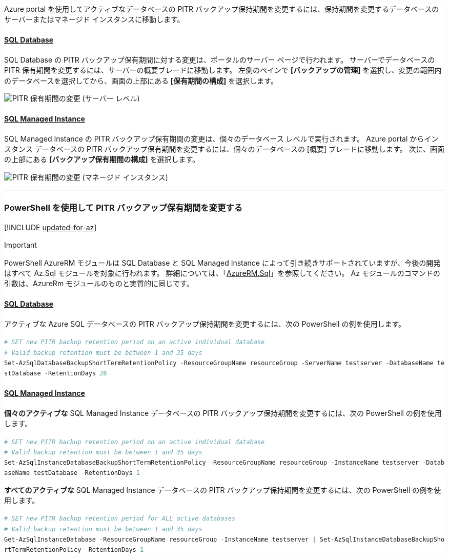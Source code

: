 Azure portal を使用してアクティブなデータベースの PITR バックアップ保持期間を変更するには、保持期間を変更するデータベースのサーバーまたはマネージド インスタンスに移動します。 

#### <a name="sql-database"></a>[SQL Database](#tab/single-database)

SQL Database の PITR バックアップ保有期間に対する変更は、ポータルのサーバー ページで行われます。 サーバーでデータベースの PITR 保有期間を変更するには、サーバーの概要ブレードに移動します。 左側のペインで **[バックアップの管理]** を選択し、変更の範囲内のデータベースを選択してから、画面の上部にある **[保有期間の構成]** を選択します。

![PITR 保有期間の変更 (サーバー レベル)](./media/automated-backups-overview/configure-backup-retention-sqldb.png)

#### <a name="sql-managed-instance"></a>[SQL Managed Instance](#tab/managed-instance)

SQL Managed Instance の PITR バックアップ保有期間の変更は、個々のデータベース レベルで実行されます。 Azure portal からインスタンス データベースの PITR バックアップ保有期間を変更するには、個々のデータベースの [概要] ブレードに移動します。 次に、画面の上部にある **[バックアップ保有期間の構成]** を選択します。

![PITR 保有期間の変更 (マネージド インスタンス)](./media/automated-backups-overview/configure-backup-retention-sqlmi.png)

---

### <a name="change-the-pitr-backup-retention-period-by-using-powershell"></a>PowerShell を使用して PITR バックアップ保有期間を変更する

[!INCLUDE [updated-for-az](../../../includes/updated-for-az.md)]
> [!IMPORTANT]
> PowerShell AzureRM モジュールは SQL Database と SQL Managed Instance によって引き続きサポートされていますが、今後の開発はすべて Az.Sql モジュールを対象に行われます。 詳細については、「[AzureRM.Sql](/powershell/module/AzureRM.Sql/)」を参照してください。 Az モジュールのコマンドの引数は、AzureRm モジュールのものと実質的に同じです。

#### <a name="sql-database"></a>[SQL Database](#tab/single-database)

アクティブな Azure SQL データベースの PITR バックアップ保持期間を変更するには、次の PowerShell の例を使用します。

```powershell
# SET new PITR backup retention period on an active individual database
# Valid backup retention must be between 1 and 35 days
Set-AzSqlDatabaseBackupShortTermRetentionPolicy -ResourceGroupName resourceGroup -ServerName testserver -DatabaseName testDatabase -RetentionDays 28
```

#### <a name="sql-managed-instance"></a>[SQL Managed Instance](#tab/managed-instance)

**個々のアクティブな** SQL Managed Instance データベースの PITR バックアップ保持期間を変更するには、次の PowerShell の例を使用します。

```powershell
# SET new PITR backup retention period on an active individual database
# Valid backup retention must be between 1 and 35 days
Set-AzSqlInstanceDatabaseBackupShortTermRetentionPolicy -ResourceGroupName resourceGroup -InstanceName testserver -DatabaseName testDatabase -RetentionDays 1
```

**すべてのアクティブな** SQL Managed Instance データベースの PITR バックアップ保持期間を変更するには、次の PowerShell の例を使用します。

```powershell
# SET new PITR backup retention period for ALL active databases
# Valid backup retention must be between 1 and 35 days
Get-AzSqlInstanceDatabase -ResourceGroupName resourceGroup -InstanceName testserver | Set-AzSqlInstanceDatabaseBackupShortTermRetentionPolicy -RetentionDays 1
```
